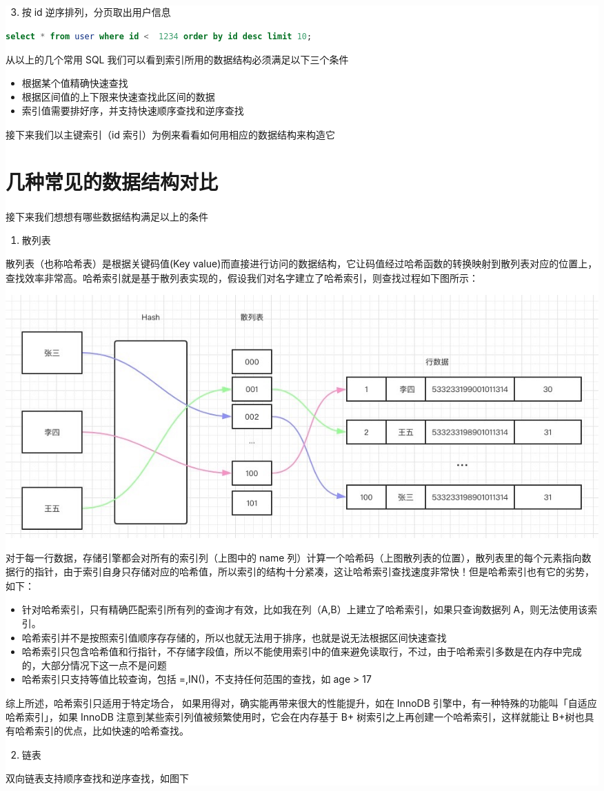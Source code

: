 3. 按 id 逆序排列，分页取出用户信息

```sql
select * from user where id <  1234 order by id desc limit 10;
```

从以上的几个常用 SQL 我们可以看到索引所用的数据结构必须满足以下三个条件
* 根据某个值精确快速查找
* 根据区间值的上下限来快速查找此区间的数据
* 索引值需要排好序，并支持快速顺序查找和逆序查找

接下来我们以主键索引（id 索引）为例来看看如何用相应的数据结构来构造它

# 几种常见的数据结构对比

接下来我们想想有哪些数据结构满足以上的条件

1. 散列表

散列表（也称哈希表）是根据关键码值(Key value)而直接进行访问的数据结构，它让码值经过哈希函数的转换映射到散列表对应的位置上，查找效率非常高。哈希索引就是基于散列表实现的，假设我们对名字建立了哈希索引，则查找过程如下图所示：

![](/images/bTree/001.jpg)

对于每一行数据，存储引擎都会对所有的索引列（上图中的 name 列）计算一个哈希码（上图散列表的位置），散列表里的每个元素指向数据行的指针，由于索引自身只存储对应的哈希值，所以索引的结构十分紧凑，这让哈希索引查找速度非常快！但是哈希索引也有它的劣势，如下：
* 针对哈希索引，只有精确匹配索引所有列的查询才有效，比如我在列（A,B）上建立了哈希索引，如果只查询数据列 A，则无法使用该索引。
* 哈希索引并不是按照索引值顺序存存储的，所以也就无法用于排序，也就是说无法根据区间快速查找
* 哈希索引只包含哈希值和行指针，不存储字段值，所以不能使用索引中的值来避免读取行，不过，由于哈希索引多数是在内存中完成的，大部分情况下这一点不是问题
* 哈希索引只支持等值比较查询，包括 =,IN()，不支持任何范围的查找，如 age > 17

综上所述，哈希索引只适用于特定场合， 如果用得对，确实能再带来很大的性能提升，如在 InnoDB 引擎中，有一种特殊的功能叫「自适应哈希索引」，如果 InnoDB 注意到某些索引列值被频繁使用时，它会在内存基于 B+ 树索引之上再创建一个哈希索引，这样就能让 B+树也具有哈希索引的优点，比如快速的哈希查找。

2. 链表

双向链表支持顺序查找和逆序查找，如图下
